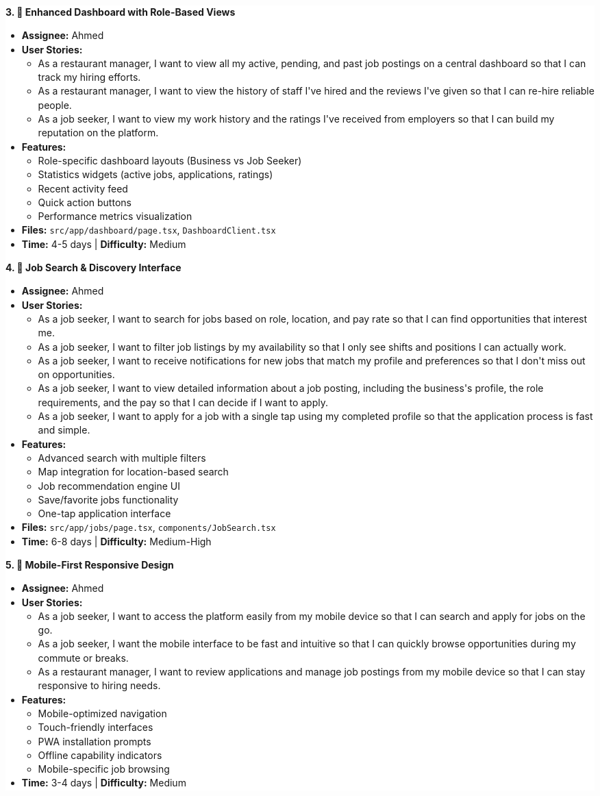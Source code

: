 **3. 🎨 Enhanced Dashboard with Role-Based Views**
- **Assignee:** Ahmed
- **User Stories:**
  - As a restaurant manager, I want to view all my active, pending, and past job postings on a central dashboard so that I can track my hiring efforts.
  - As a restaurant manager, I want to view the history of staff I've hired and the reviews I've given so that I can re-hire reliable people.
  - As a job seeker, I want to view my work history and the ratings I've received from employers so that I can build my reputation on the platform.
- **Features:**
  - Role-specific dashboard layouts (Business vs Job Seeker)
  - Statistics widgets (active jobs, applications, ratings)
  - Recent activity feed
  - Quick action buttons
  - Performance metrics visualization
- **Files:** `src/app/dashboard/page.tsx`, `DashboardClient.tsx`
- **Time:** 4-5 days | **Difficulty:** Medium

**4. 🎨 Job Search & Discovery Interface**
- **Assignee:** Ahmed
- **User Stories:**
  - As a job seeker, I want to search for jobs based on role, location, and pay rate so that I can find opportunities that interest me.
  - As a job seeker, I want to filter job listings by my availability so that I only see shifts and positions I can actually work.
  - As a job seeker, I want to receive notifications for new jobs that match my profile and preferences so that I don't miss out on opportunities.
  - As a job seeker, I want to view detailed information about a job posting, including the business's profile, the role requirements, and the pay so that I can decide if I want to apply.
  - As a job seeker, I want to apply for a job with a single tap using my completed profile so that the application process is fast and simple.
- **Features:**
  - Advanced search with multiple filters
  - Map integration for location-based search
  - Job recommendation engine UI
  - Save/favorite jobs functionality
  - One-tap application interface
- **Files:** `src/app/jobs/page.tsx`, `components/JobSearch.tsx`
- **Time:** 6-8 days | **Difficulty:** Medium-High

**5. 🎨 Mobile-First Responsive Design**
- **Assignee:** Ahmed
- **User Stories:**
  - As a job seeker, I want to access the platform easily from my mobile device so that I can search and apply for jobs on the go.
  - As a job seeker, I want the mobile interface to be fast and intuitive so that I can quickly browse opportunities during my commute or breaks.
  - As a restaurant manager, I want to review applications and manage job postings from my mobile device so that I can stay responsive to hiring needs.
- **Features:**
  - Mobile-optimized navigation
  - Touch-friendly interfaces
  - PWA installation prompts
  - Offline capability indicators
  - Mobile-specific job browsing
- **Time:** 3-4 days | **Difficulty:** Medium
